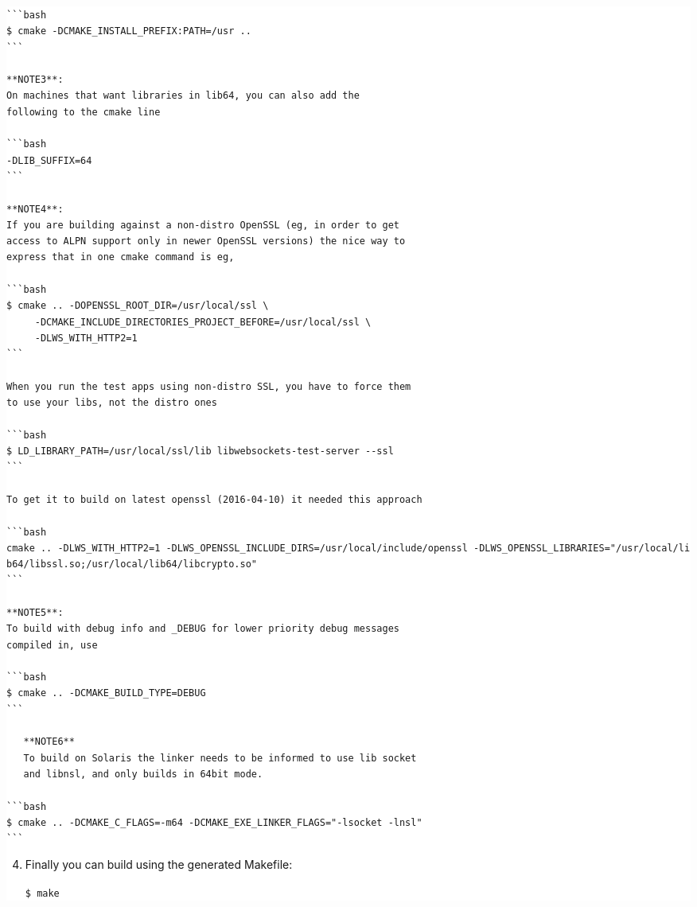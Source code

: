    ```bash
	$ cmake -DCMAKE_INSTALL_PREFIX:PATH=/usr ..
    ```

	**NOTE3**:
	On machines that want libraries in lib64, you can also add the
	following to the cmake line

    ```bash
	-DLIB_SUFFIX=64
    ```

	**NOTE4**:
	If you are building against a non-distro OpenSSL (eg, in order to get
	access to ALPN support only in newer OpenSSL versions) the nice way to
	express that in one cmake command is eg,

    ```bash
	$ cmake .. -DOPENSSL_ROOT_DIR=/usr/local/ssl \
		 -DCMAKE_INCLUDE_DIRECTORIES_PROJECT_BEFORE=/usr/local/ssl \
		 -DLWS_WITH_HTTP2=1
    ```

	When you run the test apps using non-distro SSL, you have to force them
	to use your libs, not the distro ones

    ```bash
	$ LD_LIBRARY_PATH=/usr/local/ssl/lib libwebsockets-test-server --ssl
    ```

	To get it to build on latest openssl (2016-04-10) it needed this approach

    ```bash
	cmake .. -DLWS_WITH_HTTP2=1 -DLWS_OPENSSL_INCLUDE_DIRS=/usr/local/include/openssl -DLWS_OPENSSL_LIBRARIES="/usr/local/lib64/libssl.so;/usr/local/lib64/libcrypto.so"
    ```

	**NOTE5**:
	To build with debug info and _DEBUG for lower priority debug messages
	compiled in, use

    ```bash
	$ cmake .. -DCMAKE_BUILD_TYPE=DEBUG
    ```

       **NOTE6**
       To build on Solaris the linker needs to be informed to use lib socket
       and libnsl, and only builds in 64bit mode.

    ```bash
	$ cmake .. -DCMAKE_C_FLAGS=-m64 -DCMAKE_EXE_LINKER_FLAGS="-lsocket -lnsl"
    ```

4. Finally you can build using the generated Makefile:

    ```bash
	$ make
    ```
